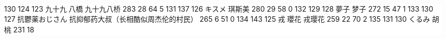 </td></tr>
<tr>
<td>130</td>
<td>124</td>
<td>123</td>
<td>九十九 八橋</td>
<td>九十九八桥</td>
<td>283</td>
<td>28</td>
<td>64</td>
<td>5
</td></tr>
<tr>
<td>131</td>
<td>137</td>
<td>126</td>
<td>キスメ</td>
<td>琪斯美</td>
<td>280</td>
<td>29</td>
<td>58</td>
<td>0
</td></tr>
<tr>
<td>132</td>
<td>129</td>
<td>128</td>
<td>夢子</td>
<td>梦子</td>
<td>272</td>
<td>15</td>
<td>47</td>
<td>1
</td></tr>
<tr>
<td>133</td>
<td>130</td>
<td>127</td>
<td>抗鬱薬おじさん</td>
<td>抗抑郁药大叔（长相酷似周杰伦的村民）</td>
<td>265</td>
<td>6</td>
<td>51</td>
<td>0
</td></tr>
<tr>
<td>134</td>
<td>143</td>
<td>125</td>
<td>戎 瓔花</td>
<td>戎璎花</td>
<td>259</td>
<td>22</td>
<td>70</td>
<td>2
</td></tr>
<tr>
<td>135</td>
<td>131</td>
<td>130</td>
<td>くるみ</td>
<td>胡桃</td>
<td>231</td>
<td>18</td>